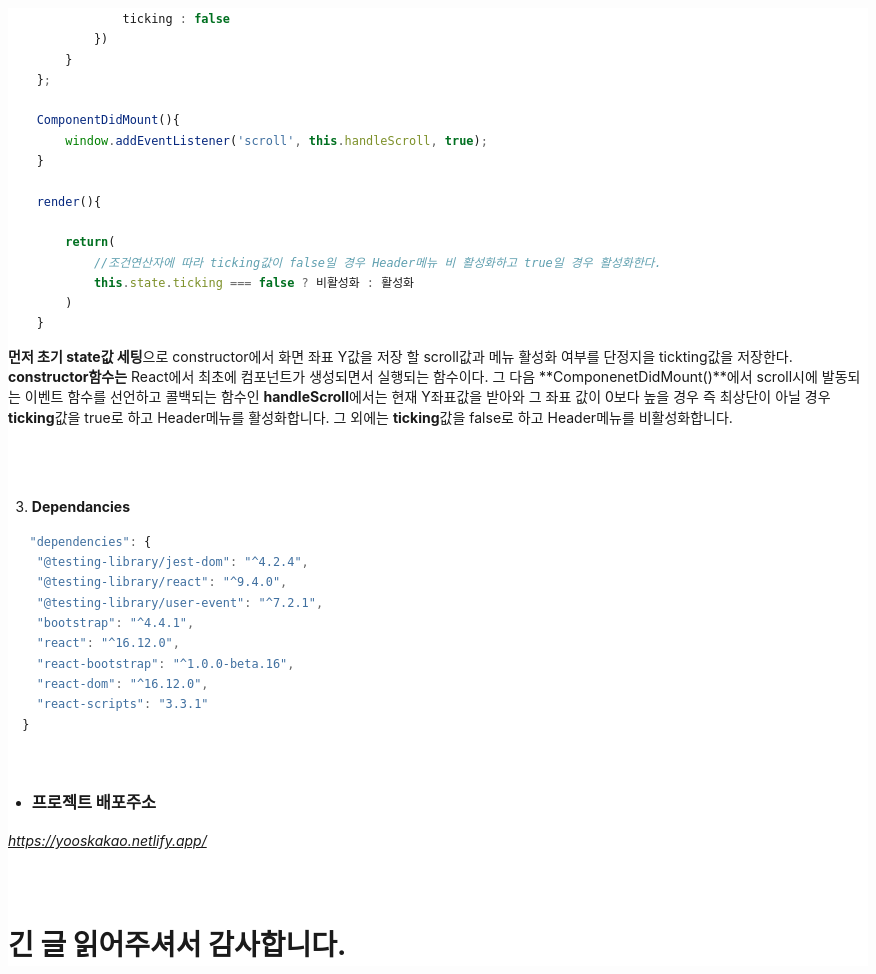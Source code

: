 ```jsx
                ticking : false
            })
        }
    };

    ComponentDidMount(){
        window.addEventListener('scroll', this.handleScroll, true);
    }

    render(){
        
        return(
            //조건연산자에 따라 ticking값이 false일 경우 Header메뉴 비 활성화하고 true일 경우 활성화한다.
            this.state.ticking === false ? 비활성화 : 활성화
        )
    }
```
**먼저 초기 state값 세팅**으로 constructor에서 화면 좌표 Y값을 저장 할 scroll값과 메뉴 활성화 여부를 단정지을 tickting값을 저장한다. **constructor함수는** React에서 최초에 컴포넌트가 생성되면서 실행되는 함수이다. 그 다음 **ComponenetDidMount()**에서 scroll시에 발동되는 이벤트 함수를 선언하고 콜백되는 함수인 **handleScroll**에서는 현재 Y좌표값을 받아와 그 좌표 값이 
0보다 높을 경우 즉 최상단이 아닐 경우 **ticking**값을 true로 하고 Header메뉴를 활성화합니다.
그 외에는 **ticking**값을 false로 하고 Header메뉴를 비활성화합니다. 

<br>
<br>

3. **Dependancies**
```jsx
   "dependencies": {
    "@testing-library/jest-dom": "^4.2.4",
    "@testing-library/react": "^9.4.0",
    "@testing-library/user-event": "^7.2.1",
    "bootstrap": "^4.4.1",
    "react": "^16.12.0",
    "react-bootstrap": "^1.0.0-beta.16",
    "react-dom": "^16.12.0",
    "react-scripts": "3.3.1"
  }
```

<br>

* ### 프로젝트 배포주소
*https://yooskakao.netlify.app/*

<br>

# 긴 글 읽어주셔서 감사합니다.
